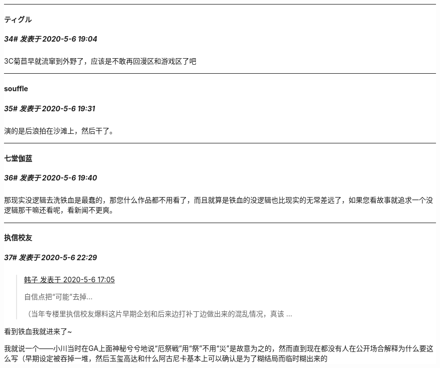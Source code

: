 





-----

####  ティグル  
##### 34#       发表于 2020-5-6 19:04




3C菊苣早就流窜到外野了，应该是不敢再回漫区和游戏区了吧







-----

####  souffle  
##### 35#       发表于 2020-5-6 19:31




演的是后浪拍在沙滩上，然后干了。







-----

####  七堂伽蓝  
##### 36#       发表于 2020-5-6 19:40




那现实没逻辑去洗铁血是最蠢的，那您什么作品都不用看了，而且就算是铁血的没逻辑也比现实的无常差远了，如果您看故事就追求一个没逻辑那干嘛还看呢，看新闻不更爽。







-----

####  执信校友  
##### 37#       发表于 2020-5-6 22:29



<blockquote><a href="httphttps://bbs.saraba1st.com/2b/forum.php?mod=redirect&amp;goto=findpost&amp;pid=47322332&amp;ptid=1932842" target="_blank">韩子 发表于 2020-5-6 17:05</a>

自信点把“可能”去掉…

（当年专楼里执信校友爆料这片早期企划和后来边打补丁边做出来的混乱情况，真该 ...</blockquote>
看到铁血我就进来了~

我就说一个——小川当时在GA上面神秘兮兮地说“厄祭戦”用“祭”不用“災”是故意为之的，然而直到现在都没有人在公开场合解释为什么要这么写（早期设定被吞掉一堆，然后玉玺高达和什么阿古尼卡基本上可以确认是为了糊结局而临时糊出来的
